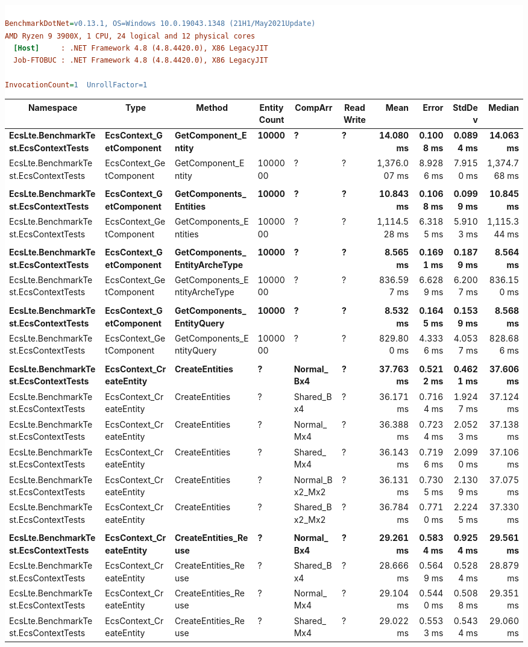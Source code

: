 ``` ini

BenchmarkDotNet=v0.13.1, OS=Windows 10.0.19043.1348 (21H1/May2021Update)
AMD Ryzen 9 3900X, 1 CPU, 24 logical and 12 physical cores
  [Host]     : .NET Framework 4.8 (4.8.4420.0), X86 LegacyJIT
  Job-FTOBUC : .NET Framework 4.8 (4.8.4420.0), X86 LegacyJIT

InvocationCount=1  UnrollFactor=1  

```
|                             Namespace |                       Type |                            Method | EntityCount |        CompArr |           ReadWrite |         Mean |      Error |     StdDev |       Median |
|-------------------------------------- |--------------------------- |---------------------------------- |------------ |--------------- |-------------------- |-------------:|-----------:|-----------:|-------------:|
|  **EcsLte.BenchmarkTest.EcsContextTests** |    **EcsContext_GetComponent** |               **GetComponent_Entity** |       **10000** |              **?** |                   **?** |    **14.080 ms** |  **0.1008 ms** |  **0.0894 ms** |    **14.063 ms** |
|  EcsLte.BenchmarkTest.EcsContextTests |    EcsContext_GetComponent |               GetComponent_Entity |     1000000 |              ? |                   ? | 1,376.007 ms |  8.9286 ms |  7.9150 ms | 1,374.768 ms |
|                                       |                            |                                   |             |                |                     |              |            |            |              |
|  **EcsLte.BenchmarkTest.EcsContextTests** |    **EcsContext_GetComponent** |            **GetComponents_Entities** |       **10000** |              **?** |                   **?** |    **10.843 ms** |  **0.1068 ms** |  **0.0999 ms** |    **10.845 ms** |
|  EcsLte.BenchmarkTest.EcsContextTests |    EcsContext_GetComponent |            GetComponents_Entities |     1000000 |              ? |                   ? | 1,114.528 ms |  6.3185 ms |  5.9103 ms | 1,115.344 ms |
|                                       |                            |                                   |             |                |                     |              |            |            |              |
|  **EcsLte.BenchmarkTest.EcsContextTests** |    **EcsContext_GetComponent** |     **GetComponents_EntityArcheType** |       **10000** |              **?** |                   **?** |     **8.565 ms** |  **0.1691 ms** |  **0.1879 ms** |     **8.564 ms** |
|  EcsLte.BenchmarkTest.EcsContextTests |    EcsContext_GetComponent |     GetComponents_EntityArcheType |     1000000 |              ? |                   ? |   836.597 ms |  6.6289 ms |  6.2007 ms |   836.150 ms |
|                                       |                            |                                   |             |                |                     |              |            |            |              |
|  **EcsLte.BenchmarkTest.EcsContextTests** |    **EcsContext_GetComponent** |         **GetComponents_EntityQuery** |       **10000** |              **?** |                   **?** |     **8.532 ms** |  **0.1645 ms** |  **0.1539 ms** |     **8.568 ms** |
|  EcsLte.BenchmarkTest.EcsContextTests |    EcsContext_GetComponent |         GetComponents_EntityQuery |     1000000 |              ? |                   ? |   829.800 ms |  4.3336 ms |  4.0537 ms |   828.686 ms |
|                                       |                            |                                   |             |                |                     |              |            |            |              |
|  **EcsLte.BenchmarkTest.EcsContextTests** |    **EcsContext_CreateEntity** |                    **CreateEntities** |           **?** |     **Normal_Bx4** |                   **?** |    **37.763 ms** |  **0.5212 ms** |  **0.4621 ms** |    **37.606 ms** |
|  EcsLte.BenchmarkTest.EcsContextTests |    EcsContext_CreateEntity |                    CreateEntities |           ? |     Shared_Bx4 |                   ? |    36.171 ms |  0.7164 ms |  1.9247 ms |    37.124 ms |
|  EcsLte.BenchmarkTest.EcsContextTests |    EcsContext_CreateEntity |                    CreateEntities |           ? |     Normal_Mx4 |                   ? |    36.388 ms |  0.7234 ms |  2.0523 ms |    37.138 ms |
|  EcsLte.BenchmarkTest.EcsContextTests |    EcsContext_CreateEntity |                    CreateEntities |           ? |     Shared_Mx4 |                   ? |    36.143 ms |  0.7196 ms |  2.0990 ms |    37.106 ms |
|  EcsLte.BenchmarkTest.EcsContextTests |    EcsContext_CreateEntity |                    CreateEntities |           ? | Normal_Bx2_Mx2 |                   ? |    36.131 ms |  0.7305 ms |  2.1309 ms |    37.075 ms |
|  EcsLte.BenchmarkTest.EcsContextTests |    EcsContext_CreateEntity |                    CreateEntities |           ? | Shared_Bx2_Mx2 |                   ? |    36.784 ms |  0.7710 ms |  2.2245 ms |    37.330 ms |
|                                       |                            |                                   |             |                |                     |              |            |            |              |
|  **EcsLte.BenchmarkTest.EcsContextTests** |    **EcsContext_CreateEntity** |              **CreateEntities_Reuse** |           **?** |     **Normal_Bx4** |                   **?** |    **29.261 ms** |  **0.5834 ms** |  **0.9254 ms** |    **29.561 ms** |
|  EcsLte.BenchmarkTest.EcsContextTests |    EcsContext_CreateEntity |              CreateEntities_Reuse |           ? |     Shared_Bx4 |                   ? |    28.666 ms |  0.5649 ms |  0.5284 ms |    28.879 ms |
|  EcsLte.BenchmarkTest.EcsContextTests |    EcsContext_CreateEntity |              CreateEntities_Reuse |           ? |     Normal_Mx4 |                   ? |    29.104 ms |  0.5440 ms |  0.5088 ms |    29.351 ms |
|  EcsLte.BenchmarkTest.EcsContextTests |    EcsContext_CreateEntity |              CreateEntities_Reuse |           ? |     Shared_Mx4 |                   ? |    29.022 ms |  0.5533 ms |  0.5434 ms |    29.060 ms |